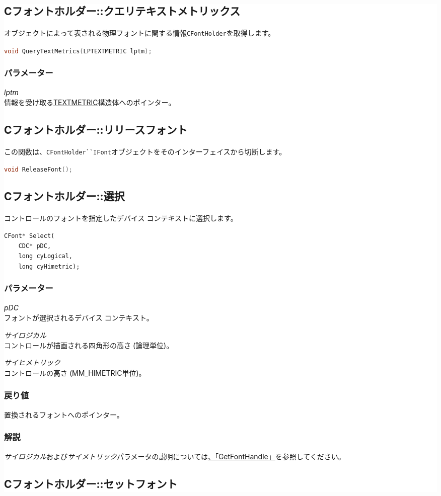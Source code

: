 ## <a name="cfontholderquerytextmetrics"></a><a name="querytextmetrics"></a>Cフォントホルダー::クエリテキストメトリックス

オブジェクトによって表される物理フォントに関する情報`CFontHolder`を取得します。

```cpp
void QueryTextMetrics(LPTEXTMETRIC lptm);
```

### <a name="parameters"></a>パラメーター

*lptm*<br/>
情報を受け取る[TEXTMETRIC](/windows/win32/api/wingdi/ns-wingdi-textmetricw)構造体へのポインター。

## <a name="cfontholderreleasefont"></a><a name="releasefont"></a>Cフォントホルダー::リリースフォント

この関数は、`CFontHolder``IFont`オブジェクトをそのインターフェイスから切断します。

```cpp
void ReleaseFont();
```

## <a name="cfontholderselect"></a><a name="select"></a>Cフォントホルダー::選択

コントロールのフォントを指定したデバイス コンテキストに選択します。

```
CFont* Select(
    CDC* pDC,
    long cyLogical,
    long cyHimetric);
```

### <a name="parameters"></a>パラメーター

*pDC*<br/>
フォントが選択されるデバイス コンテキスト。

*サイロジカル*<br/>
コントロールが描画される四角形の高さ (論理単位)。

*サイヒメトリック*<br/>
コントロールの高さ (MM_HIMETRIC単位)。

### <a name="return-value"></a>戻り値

置換されるフォントへのポインター。

### <a name="remarks"></a>解説

*サイロジカル*および*サイメトリック*パラメータの説明については[、「GetFontHandle」](#getfonthandle)を参照してください。

## <a name="cfontholdersetfont"></a><a name="setfont"></a>Cフォントホルダー::セットフォント
